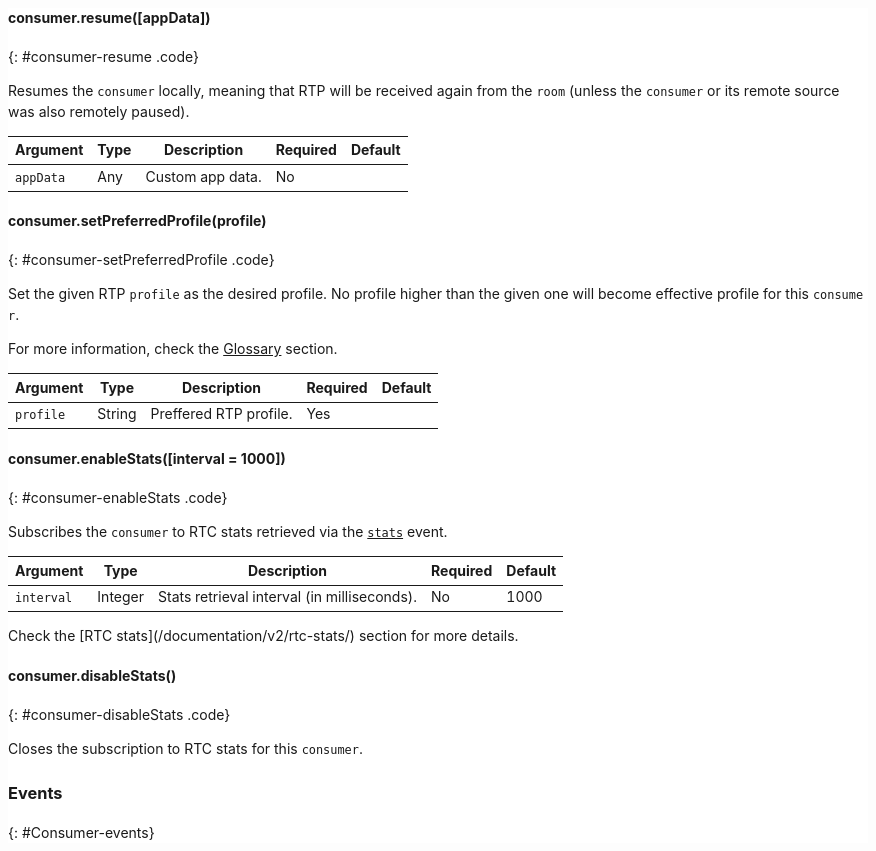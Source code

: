 </div>

#### consumer.resume([appData])
{: #consumer-resume .code}

Resumes the `consumer` locally, meaning that RTP will be received again from the `room` (unless the `consumer` or its remote source was also remotely paused).

<div markdown="1" class="table-wrapper L3">

Argument   | Type    | Description | Required | Default 
---------- | ------- | ----------- | -------- | ----------
`appData`  | Any     | Custom app data. | No |

</div>

#### consumer.setPreferredProfile(profile)
{: #consumer-setPreferredProfile .code}

Set the given RTP `profile` as the desired profile. No profile higher than the given one will become effective profile for this `consumer`.

For more information, check the [Glossary](/documentation/v2/glossary/#Glossary-Profile) section.

<div markdown="1" class="table-wrapper L3">

Argument   | Type    | Description | Required | Default 
---------- | ------- | ----------- | -------- | ----------
`profile`  | String  | Preffered RTP profile. | Yes |

</div>

#### consumer.enableStats([interval = 1000])
{: #consumer-enableStats .code}

Subscribes the `consumer` to RTC stats retrieved via the [`stats`](#consumer-on-stats) event.

<div markdown="1" class="table-wrapper L3">

Argument   | Type    | Description | Required | Default 
---------- | ------- | ----------- | -------- | ----------
`interval` | Integer | Stats retrieval interval (in milliseconds). | No | 1000

</div>

<div markdown="1" class="note">
Check the [RTC stats](/documentation/v2/rtc-stats/) section for more details.
</div>

#### consumer.disableStats()
{: #consumer-disableStats .code}

Closes the subscription to RTC stats for this `consumer`.

</section>


### Events
{: #Consumer-events}
